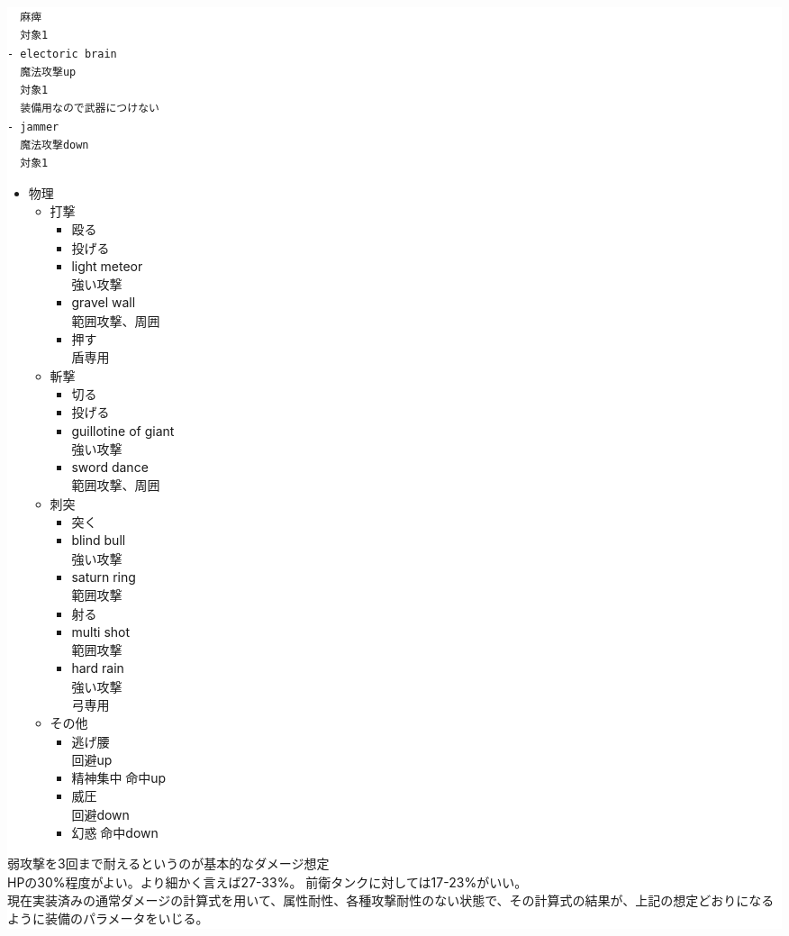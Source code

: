       麻痺  
      対象1  
    - electoric brain  
      魔法攻撃up  
      対象1  
      装備用なので武器につけない  
    - jammer  
      魔法攻撃down  
      対象1  
- 物理
  - 打撃
    - 殴る
    - 投げる
    - light meteor  
      強い攻撃  
    - gravel wall  
      範囲攻撃、周囲  
    - 押す  
      盾専用  
  - 斬撃
    - 切る
    - 投げる
    - guillotine of giant  
      強い攻撃  
    - sword dance  
      範囲攻撃、周囲  
  - 刺突
    - 突く
    - blind bull  
      強い攻撃  
    - saturn ring  
      範囲攻撃  
    - 射る
    - multi shot  
      範囲攻撃  
    - hard rain  
      強い攻撃  
      弓専用  
  - その他
    - 逃げ腰  
      回避up
    - 精神集中
      命中up
    - 威圧  
      回避down
    - 幻惑
      命中down

弱攻撃を3回まで耐えるというのが基本的なダメージ想定  
HPの30%程度がよい。より細かく言えば27-33%。
前衛タンクに対しては17-23%がいい。  
現在実装済みの通常ダメージの計算式を用いて、属性耐性、各種攻撃耐性のない状態で、その計算式の結果が、上記の想定どおりになるように装備のパラメータをいじる。  
